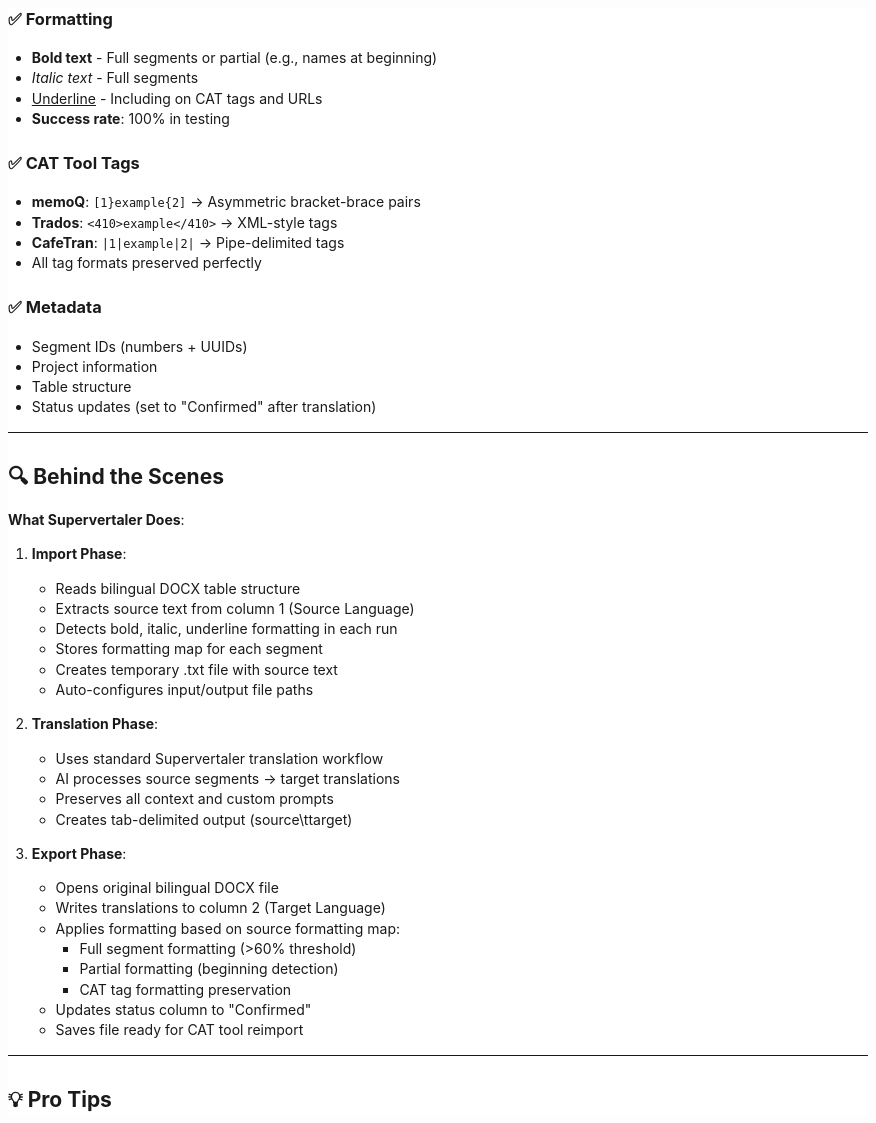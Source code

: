 ### ✅ Formatting
- **Bold text** - Full segments or partial (e.g., names at beginning)
- *Italic text* - Full segments
- <u>Underline</u> - Including on CAT tags and URLs
- **Success rate**: 100% in testing

### ✅ CAT Tool Tags
- **memoQ**: `[1}example{2]` → Asymmetric bracket-brace pairs
- **Trados**: `<410>example</410>` → XML-style tags
- **CafeTran**: `|1|example|2|` → Pipe-delimited tags
- All tag formats preserved perfectly

### ✅ Metadata
- Segment IDs (numbers + UUIDs)
- Project information
- Table structure
- Status updates (set to "Confirmed" after translation)

---

## 🔍 Behind the Scenes

**What Supervertaler Does**:

1. **Import Phase**:
   - Reads bilingual DOCX table structure
   - Extracts source text from column 1 (Source Language)
   - Detects bold, italic, underline formatting in each run
   - Stores formatting map for each segment
   - Creates temporary .txt file with source text
   - Auto-configures input/output file paths

2. **Translation Phase**:
   - Uses standard Supervertaler translation workflow
   - AI processes source segments → target translations
   - Preserves all context and custom prompts
   - Creates tab-delimited output (source\ttarget)

3. **Export Phase**:
   - Opens original bilingual DOCX file
   - Writes translations to column 2 (Target Language)
   - Applies formatting based on source formatting map:
     - Full segment formatting (>60% threshold)
     - Partial formatting (beginning detection)
     - CAT tag formatting preservation
   - Updates status column to "Confirmed"
   - Saves file ready for CAT tool reimport

---

## 💡 Pro Tips
